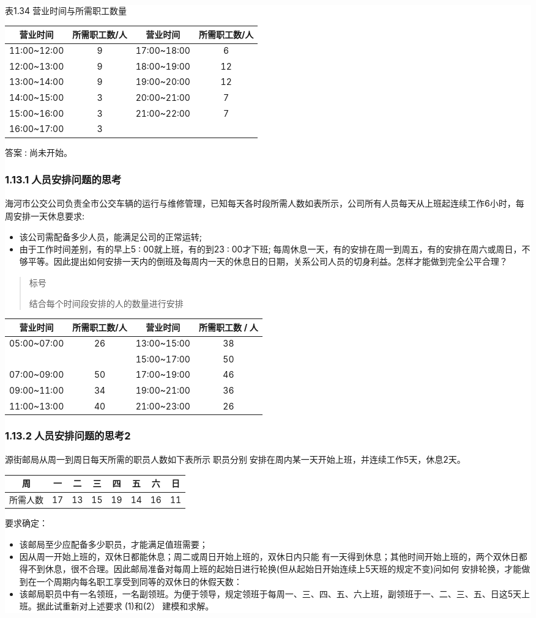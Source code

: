 

表1.34  营业时间与所需职工数量

| 营业时间    | 所需职工数/人 | 营业时间    | 所需职工数/人 |
| ----------- | :-----------: | ----------- | :-----------: |
| 11:00~12:00 |       9       | 17:00~18:00 |       6       |
| 12:00~13:00 |       9       | 18:00~19:00 |      12       |
| 13:00~14:00 |       9       | 19:00~20:00 |      12       |
| 14:00~15:00 |       3       | 20:00~21:00 |       7       |
| 15:00~16:00 |       3       | 21:00~22:00 |       7       |
| 16:00~17:00 |       3       |             |               |

答案
:   尚未开始。

### 1.13.1 人员安排问题的思考

海河市公交公司负责全市公交车辆的运行与维修管理，已知每天各时段所需人数如表所示，公司所有人员每天从上班起连续工作6小时，每周安排一天休息要求:
- 该公司需配备多少人员，能满足公司的正常运转;
- 由于工作时间差别，有的早上5 : 00就上班，有的到23 : 00才下班; 每周休息一天，有的安排在周一到周五，有的安排在周六或周日，不够平等。因此提出如何安排一天内的倒班及每周内一天的休息日的日期，关系公司人员的切身利益。怎样才能做到完全公平合理？

> 标号 
> 
> 结合每个时间段安排的人的数量进行安排


| 营业时间    | 所需职工数/人 |  营业时间   | 所需职工数 / 人 |
| ----------- | :-----------: | :---------: | :-------------: |
| 05:00~07:00 |      26       | 13:00~15:00 |       38        |
|             |               | 15:00~17:00 |       50        |
| 07:00~09:00 |      50       | 17:00~19:00 |       46        |
| 09:00~11:00 |      34       | 19:00~21:00 |       36        |
| 11:00~13:00 |      40       | 21:00~23:00 |       26        |


### 1.13.2 人员安排问题的思考2

源街邮局从周一到周日每天所需的职员人数如下表所示 职员分别 安排在周内某一天开始上班，并连续工作5天，休息2天。

| 周       | 一  | 二  | 三  | 四  | 五  | 六  | 日  |
| -------- | --- | --- | --- | --- | --- | --- | --- |
| 所需人数 | 17  | 13  | 15  | 19  | 14  | 16  | 11  |

要求确定：
- 该邮局至少应配备多少职员，才能满足值班需要；
- 因从周一开始上班的，双休日都能休息；周二或周日开始上班的，双休日内只能
有一天得到休息；其他时间开始上班的，两个双休日都得不到休息，很不合理。因此邮局准备对每周上班的起始日进行轮换(但从起始日开始连续上5天班的规定不变)问如何
安排轮换，才能做到在一个周期内每名职工享受到同等的双休日的休假天数：
- 该邮局职员中有一名领班，一名副领班。为便于领导，规定领班于每周一、三、四、五、六上班，副领班于一、二、三、五、日这5天上班。据此试重新对上述要求 (1)和(2）
建模和求解。
